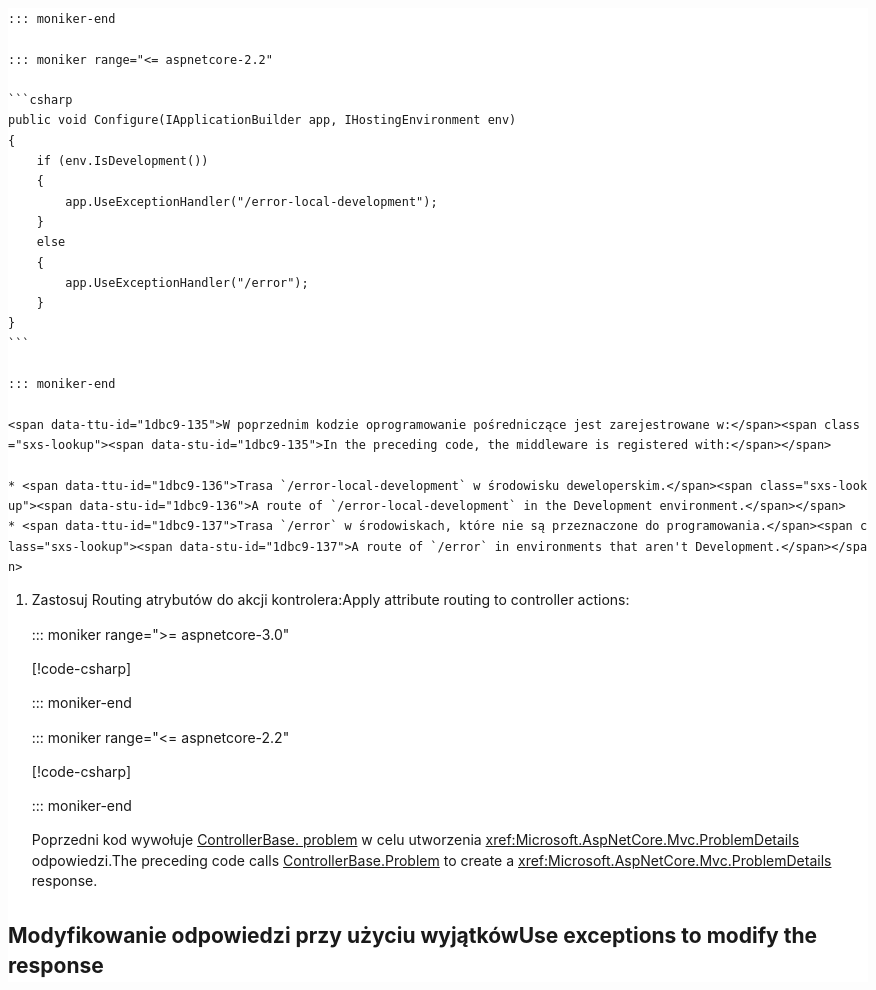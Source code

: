     ::: moniker-end

    ::: moniker range="<= aspnetcore-2.2"

    ```csharp
    public void Configure(IApplicationBuilder app, IHostingEnvironment env)
    {
        if (env.IsDevelopment())
        {
            app.UseExceptionHandler("/error-local-development");
        }
        else
        {
            app.UseExceptionHandler("/error");
        }
    }
    ```

    ::: moniker-end

    <span data-ttu-id="1dbc9-135">W poprzednim kodzie oprogramowanie pośredniczące jest zarejestrowane w:</span><span class="sxs-lookup"><span data-stu-id="1dbc9-135">In the preceding code, the middleware is registered with:</span></span>

    * <span data-ttu-id="1dbc9-136">Trasa `/error-local-development` w środowisku deweloperskim.</span><span class="sxs-lookup"><span data-stu-id="1dbc9-136">A route of `/error-local-development` in the Development environment.</span></span>
    * <span data-ttu-id="1dbc9-137">Trasa `/error` w środowiskach, które nie są przeznaczone do programowania.</span><span class="sxs-lookup"><span data-stu-id="1dbc9-137">A route of `/error` in environments that aren't Development.</span></span>
    
1. <span data-ttu-id="1dbc9-138">Zastosuj Routing atrybutów do akcji kontrolera:</span><span class="sxs-lookup"><span data-stu-id="1dbc9-138">Apply attribute routing to controller actions:</span></span>

    ::: moniker range=">= aspnetcore-3.0"

    [!code-csharp[](handle-errors/samples/3.x/Controllers/ErrorController.cs?name=snippet_ErrorControllerEnvironmentSpecific)]

    ::: moniker-end

    ::: moniker range="<= aspnetcore-2.2"

    [!code-csharp[](handle-errors/samples/2.x/2.2/Controllers/ErrorController.cs?name=snippet_ErrorControllerEnvironmentSpecific)]

    ::: moniker-end

    <span data-ttu-id="1dbc9-139">Poprzedni kod wywołuje [ControllerBase. problem](xref:Microsoft.AspNetCore.Mvc.ControllerBase.Problem%2A) w celu utworzenia <xref:Microsoft.AspNetCore.Mvc.ProblemDetails> odpowiedzi.</span><span class="sxs-lookup"><span data-stu-id="1dbc9-139">The preceding code calls [ControllerBase.Problem](xref:Microsoft.AspNetCore.Mvc.ControllerBase.Problem%2A) to create a <xref:Microsoft.AspNetCore.Mvc.ProblemDetails> response.</span></span>

## <a name="use-exceptions-to-modify-the-response"></a><span data-ttu-id="1dbc9-140">Modyfikowanie odpowiedzi przy użyciu wyjątków</span><span class="sxs-lookup"><span data-stu-id="1dbc9-140">Use exceptions to modify the response</span></span>

